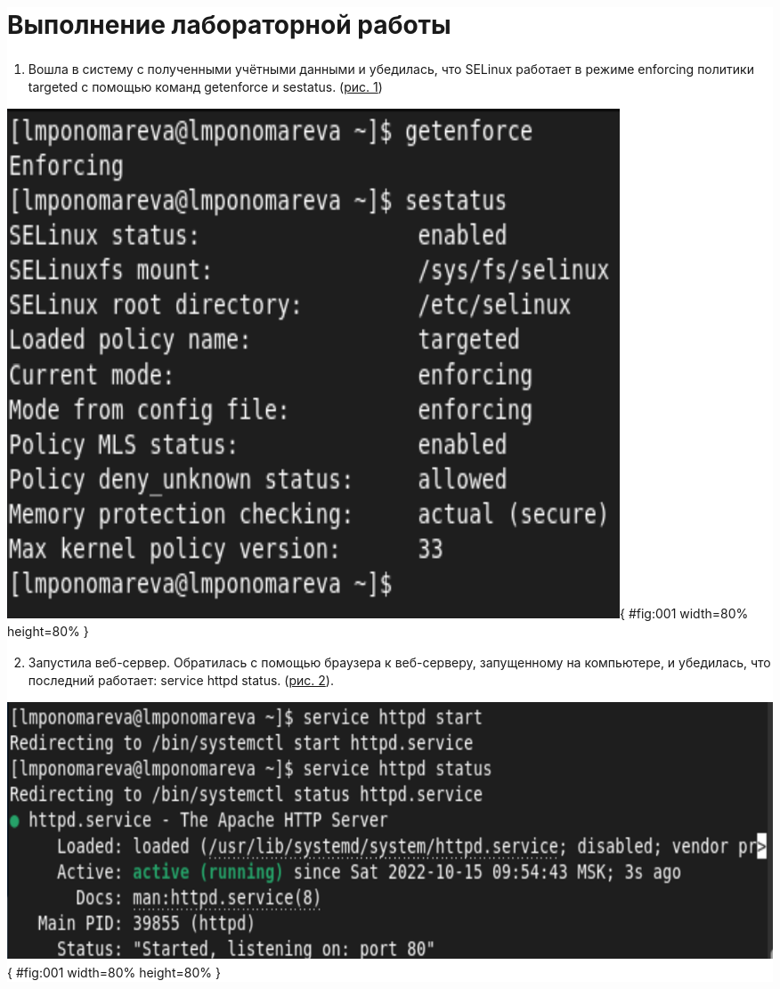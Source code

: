 # Выполнение лабораторной работы

1. Вошла в систему с полученными учётными данными и убедилась, что
SELinux работает в режиме enforcing политики targeted с помощью команд getenforce и sestatus. ([рис. 1](../../image/1.png))

![Режим SELinux](../../image/1.png){ #fig:001 width=80% height=80% }

2. Запустила веб-сервер. Обратилась с помощью браузера к веб-серверу, запущенному на компьютере, и убедилась, что последний работает: service httpd status. ([рис. 2](../../image/2.png)).

![Проверка работы веб-сервера](../../image/2.png){ #fig:001 width=80% height=80% }
